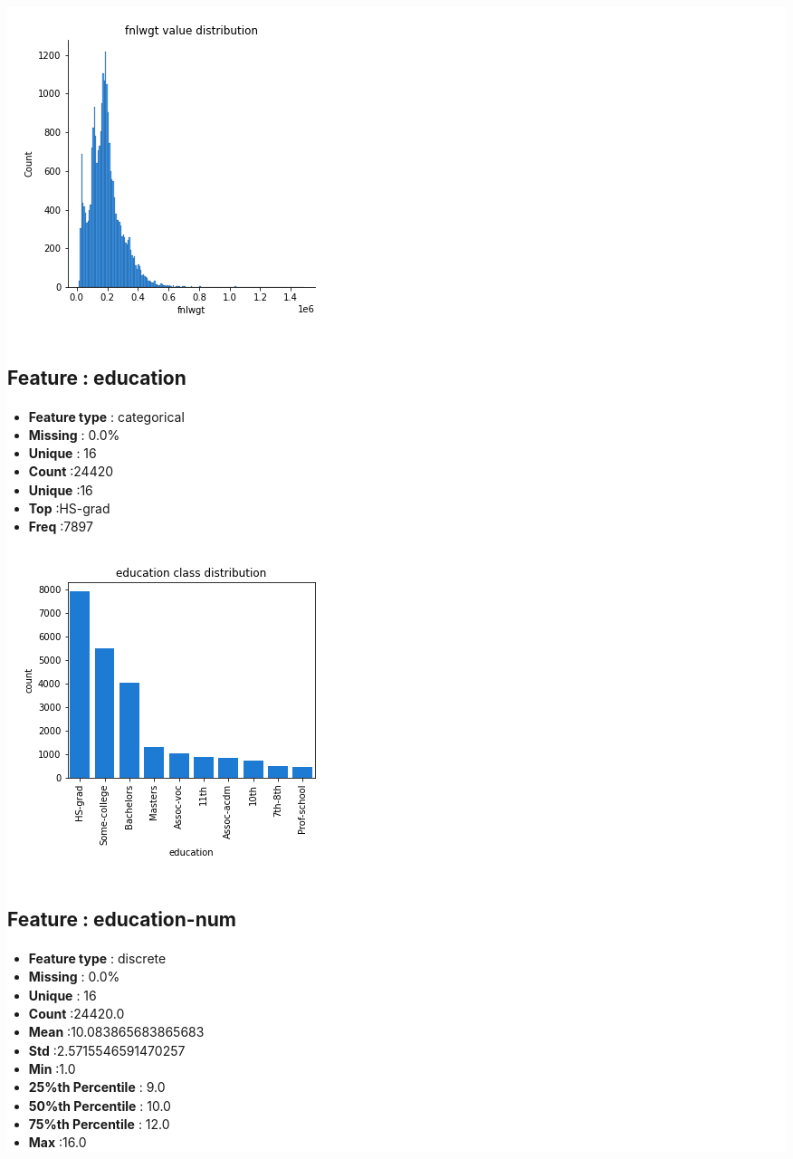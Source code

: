 ![](fnlwgt.png)
## Feature : education
- **Feature type** : categorical
- **Missing** : 0.0%
- **Unique** : 16
- **Count** :24420
- **Unique** :16
- **Top** :HS-grad
- **Freq** :7897

![](education.png)
## Feature : education-num
- **Feature type** : discrete
- **Missing** : 0.0%
- **Unique** : 16
- **Count** :24420.0
- **Mean** :10.083865683865683
- **Std** :2.5715546591470257
- **Min** :1.0
- **25%th Percentile** : 9.0
- **50%th Percentile** : 10.0
- **75%th Percentile** : 12.0
- **Max** :16.0

